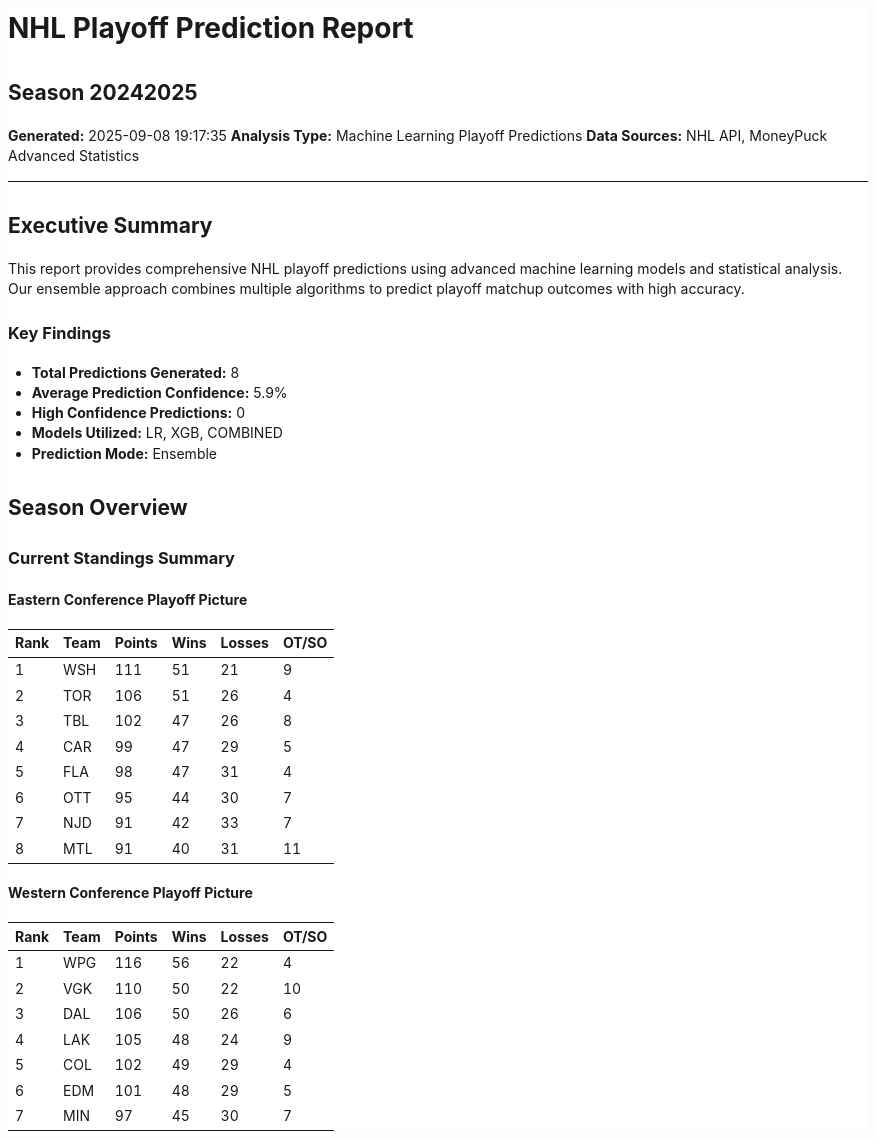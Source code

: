 # NHL Playoff Prediction Report
## Season 20242025

**Generated:** 2025-09-08 19:17:35
**Analysis Type:** Machine Learning Playoff Predictions
**Data Sources:** NHL API, MoneyPuck Advanced Statistics

---

## Executive Summary

This report provides comprehensive NHL playoff predictions using advanced machine learning models and statistical analysis. Our ensemble approach combines multiple algorithms to predict playoff matchup outcomes with high accuracy.

### Key Findings

- **Total Predictions Generated:** 8
- **Average Prediction Confidence:** 5.9%
- **High Confidence Predictions:** 0
- **Models Utilized:** LR, XGB, COMBINED
- **Prediction Mode:** Ensemble

## Season Overview

### Current Standings Summary

#### Eastern Conference Playoff Picture

| Rank | Team | Points | Wins | Losses | OT/SO |
|------|------|--------|------|--------|-------|
| 1 | WSH | 111 | 51 | 21 | 9 |
| 2 | TOR | 106 | 51 | 26 | 4 |
| 3 | TBL | 102 | 47 | 26 | 8 |
| 4 | CAR | 99 | 47 | 29 | 5 |
| 5 | FLA | 98 | 47 | 31 | 4 |
| 6 | OTT | 95 | 44 | 30 | 7 |
| 7 | NJD | 91 | 42 | 33 | 7 |
| 8 | MTL | 91 | 40 | 31 | 11 |

#### Western Conference Playoff Picture

| Rank | Team | Points | Wins | Losses | OT/SO |
|------|------|--------|------|--------|-------|
| 1 | WPG | 116 | 56 | 22 | 4 |
| 2 | VGK | 110 | 50 | 22 | 10 |
| 3 | DAL | 106 | 50 | 26 | 6 |
| 4 | LAK | 105 | 48 | 24 | 9 |
| 5 | COL | 102 | 49 | 29 | 4 |
| 6 | EDM | 101 | 48 | 29 | 5 |
| 7 | MIN | 97 | 45 | 30 | 7 |